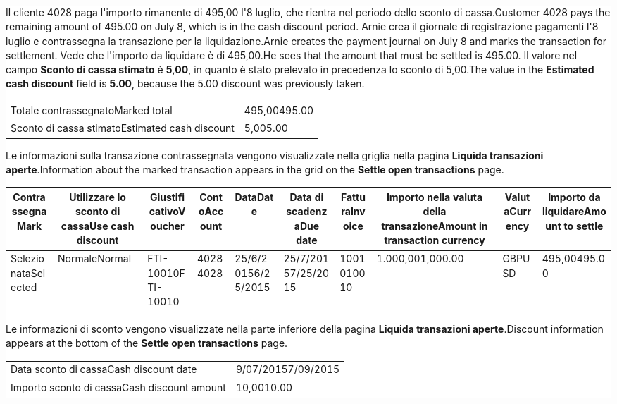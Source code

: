 <span data-ttu-id="e9e8d-294">Il cliente 4028 paga l'importo rimanente di 495,00 l'8 luglio, che rientra nel periodo dello sconto di cassa.</span><span class="sxs-lookup"><span data-stu-id="e9e8d-294">Customer 4028 pays the remaining amount of 495.00 on July 8, which is in the cash discount period.</span></span> <span data-ttu-id="e9e8d-295">Arnie crea il giornale di registrazione pagamenti l'8 luglio e contrassegna la transazione per la liquidazione.</span><span class="sxs-lookup"><span data-stu-id="e9e8d-295">Arnie creates the payment journal on July 8 and marks the transaction for settlement.</span></span> <span data-ttu-id="e9e8d-296">Vede che l'importo da liquidare è di 495,00.</span><span class="sxs-lookup"><span data-stu-id="e9e8d-296">He sees that the amount that must be settled is 495.00.</span></span> <span data-ttu-id="e9e8d-297">Il valore nel campo **Sconto di cassa stimato** è **5,00**, in quanto è stato prelevato in precedenza lo sconto di 5,00.</span><span class="sxs-lookup"><span data-stu-id="e9e8d-297">The value in the **Estimated cash discount** field is **5.00**, because the 5.00 discount was previously taken.</span></span>

|                         |        |
|-------------------------|--------|
| <span data-ttu-id="e9e8d-298">Totale contrassegnato</span><span class="sxs-lookup"><span data-stu-id="e9e8d-298">Marked total</span></span>            | <span data-ttu-id="e9e8d-299">495,00</span><span class="sxs-lookup"><span data-stu-id="e9e8d-299">495.00</span></span> |
| <span data-ttu-id="e9e8d-300">Sconto di cassa stimato</span><span class="sxs-lookup"><span data-stu-id="e9e8d-300">Estimated cash discount</span></span> | <span data-ttu-id="e9e8d-301">5,00</span><span class="sxs-lookup"><span data-stu-id="e9e8d-301">5.00</span></span>   |

<span data-ttu-id="e9e8d-302">Le informazioni sulla transazione contrassegnata vengono visualizzate nella griglia nella pagina **Liquida transazioni aperte**.</span><span class="sxs-lookup"><span data-stu-id="e9e8d-302">Information about the marked transaction appears in the grid on the **Settle open transactions** page.</span></span>

| <span data-ttu-id="e9e8d-303">Contrassegna</span><span class="sxs-lookup"><span data-stu-id="e9e8d-303">Mark</span></span>     | <span data-ttu-id="e9e8d-304">Utilizzare lo sconto di cassa</span><span class="sxs-lookup"><span data-stu-id="e9e8d-304">Use cash discount</span></span> | <span data-ttu-id="e9e8d-305">Giustificativo</span><span class="sxs-lookup"><span data-stu-id="e9e8d-305">Voucher</span></span>   | <span data-ttu-id="e9e8d-306">Conto</span><span class="sxs-lookup"><span data-stu-id="e9e8d-306">Account</span></span> | <span data-ttu-id="e9e8d-307">Data</span><span class="sxs-lookup"><span data-stu-id="e9e8d-307">Date</span></span>      | <span data-ttu-id="e9e8d-308">Data di scadenza</span><span class="sxs-lookup"><span data-stu-id="e9e8d-308">Due date</span></span>  | <span data-ttu-id="e9e8d-309">Fattura</span><span class="sxs-lookup"><span data-stu-id="e9e8d-309">Invoice</span></span> | <span data-ttu-id="e9e8d-310">Importo nella valuta della transazione</span><span class="sxs-lookup"><span data-stu-id="e9e8d-310">Amount in transaction currency</span></span> | <span data-ttu-id="e9e8d-311">Valuta</span><span class="sxs-lookup"><span data-stu-id="e9e8d-311">Currency</span></span> | <span data-ttu-id="e9e8d-312">Importo da liquidare</span><span class="sxs-lookup"><span data-stu-id="e9e8d-312">Amount to settle</span></span> |
|----------|-------------------|-----------|---------|-----------|-----------|---------|--------------------------------|----------|------------------|
| <span data-ttu-id="e9e8d-313">Selezionata</span><span class="sxs-lookup"><span data-stu-id="e9e8d-313">Selected</span></span> | <span data-ttu-id="e9e8d-314">Normale</span><span class="sxs-lookup"><span data-stu-id="e9e8d-314">Normal</span></span>            | <span data-ttu-id="e9e8d-315">FTI-10010</span><span class="sxs-lookup"><span data-stu-id="e9e8d-315">FTI-10010</span></span> | <span data-ttu-id="e9e8d-316">4028</span><span class="sxs-lookup"><span data-stu-id="e9e8d-316">4028</span></span>    | <span data-ttu-id="e9e8d-317">25/6/2015</span><span class="sxs-lookup"><span data-stu-id="e9e8d-317">6/25/2015</span></span> | <span data-ttu-id="e9e8d-318">25/7/2015</span><span class="sxs-lookup"><span data-stu-id="e9e8d-318">7/25/2015</span></span> | <span data-ttu-id="e9e8d-319">10010</span><span class="sxs-lookup"><span data-stu-id="e9e8d-319">10010</span></span>   | <span data-ttu-id="e9e8d-320">1.000,00</span><span class="sxs-lookup"><span data-stu-id="e9e8d-320">1,000.00</span></span>                       | <span data-ttu-id="e9e8d-321">GBP</span><span class="sxs-lookup"><span data-stu-id="e9e8d-321">USD</span></span>      | <span data-ttu-id="e9e8d-322">495,00</span><span class="sxs-lookup"><span data-stu-id="e9e8d-322">495.00</span></span>           |

<span data-ttu-id="e9e8d-323">Le informazioni di sconto vengono visualizzate nella parte inferiore della pagina **Liquida transazioni aperte**.</span><span class="sxs-lookup"><span data-stu-id="e9e8d-323">Discount information appears at the bottom of the **Settle open transactions** page.</span></span>

|                              |           |
|------------------------------|-----------|
| <span data-ttu-id="e9e8d-324">Data sconto di cassa</span><span class="sxs-lookup"><span data-stu-id="e9e8d-324">Cash discount date</span></span>           | <span data-ttu-id="e9e8d-325">9/07/2015</span><span class="sxs-lookup"><span data-stu-id="e9e8d-325">7/09/2015</span></span> |
| <span data-ttu-id="e9e8d-326">Importo sconto di cassa</span><span class="sxs-lookup"><span data-stu-id="e9e8d-326">Cash discount amount</span></span>         | <span data-ttu-id="e9e8d-327">10,00</span><span class="sxs-lookup"><span data-stu-id="e9e8d-327">10.00</span></span>     |
